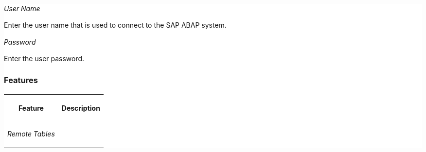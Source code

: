 

</th>
</tr>
<tr>
<td valign="top">

*User Name* 



</td>
<td valign="top">

Enter the user name that is used to connect to the SAP ABAP system. 



</td>
</tr>
<tr>
<td valign="top">

*Password* 



</td>
<td valign="top">

Enter the user password. 



</td>
</tr>
</table>



### Features


<table>
<tr>
<th valign="top">

Feature



</th>
<th valign="top">

Description



</th>
</tr>
<tr>
<td valign="top">

*Remote Tables*

